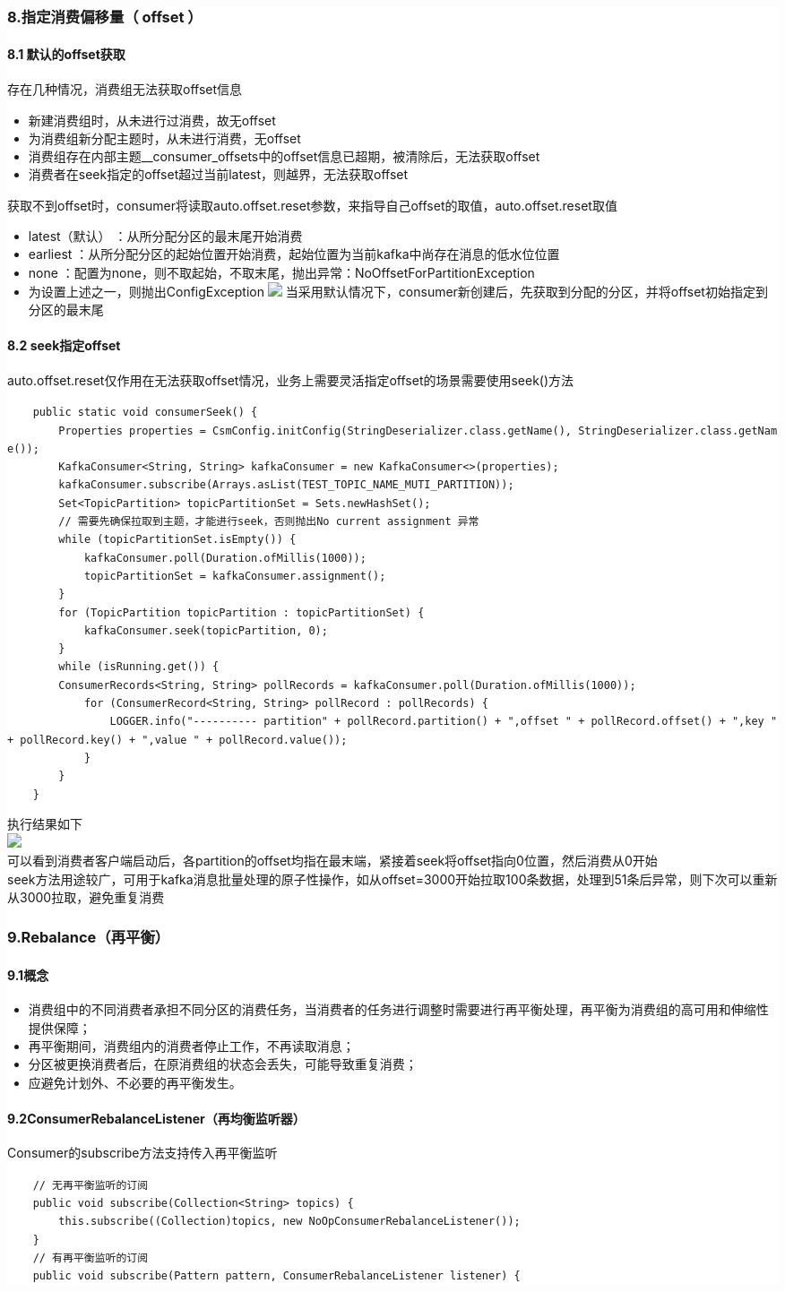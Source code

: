 ### 8.指定消费偏移量（ offset ）
#### 8.1 默认的offset获取
存在几种情况，消费组无法获取offset信息
- 新建消费组时，从未进行过消费，故无offset
- 为消费组新分配主题时，从未进行消费，无offset
- 消费组存在内部主题__consumer_offsets中的offset信息已超期，被清除后，无法获取offset
- 消费者在seek指定的offset超过当前latest，则越界，无法获取offset

获取不到offset时，consumer将读取auto.offset.reset参数，来指导自己offset的取值，auto.offset.reset取值
- latest（默认） ：从所分配分区的最末尾开始消费
- earliest ：从所分配分区的起始位置开始消费，起始位置为当前kafka中尚存在消息的低水位位置
- none ：配置为none，则不取起始，不取末尾，抛出异常：NoOffsetForPartitionException
- 为设置上述之一，则抛出ConfigException
![](pic/05Consumer/auto_offset_reset.png)
当采用默认情况下，consumer新创建后，先获取到分配的分区，并将offset初始指定到分区的最末尾
#### 8.2 seek指定offset
auto.offset.reset仅作用在无法获取offset情况，业务上需要灵活指定offset的场景需要使用seek()方法
```
    public static void consumerSeek() {
        Properties properties = CsmConfig.initConfig(StringDeserializer.class.getName(), StringDeserializer.class.getName());
        KafkaConsumer<String, String> kafkaConsumer = new KafkaConsumer<>(properties);
        kafkaConsumer.subscribe(Arrays.asList(TEST_TOPIC_NAME_MUTI_PARTITION));
        Set<TopicPartition> topicPartitionSet = Sets.newHashSet();
        // 需要先确保拉取到主题，才能进行seek，否则抛出No current assignment 异常
        while (topicPartitionSet.isEmpty()) {
            kafkaConsumer.poll(Duration.ofMillis(1000));
            topicPartitionSet = kafkaConsumer.assignment();
        }
        for (TopicPartition topicPartition : topicPartitionSet) {
            kafkaConsumer.seek(topicPartition, 0);
        }
        while (isRunning.get()) {
        ConsumerRecords<String, String> pollRecords = kafkaConsumer.poll(Duration.ofMillis(1000));
            for (ConsumerRecord<String, String> pollRecord : pollRecords) {
                LOGGER.info("---------- partition" + pollRecord.partition() + ",offset " + pollRecord.offset() + ",key " + pollRecord.key() + ",value " + pollRecord.value());
            }
        }
    }
```
执行结果如下   
![](pic/05Consumer/seek.png)   
可以看到消费者客户端启动后，各partition的offset均指在最末端，紧接着seek将offset指向0位置，然后消费从0开始   
seek方法用途较广，可用于kafka消息批量处理的原子性操作，如从offset=3000开始拉取100条数据，处理到51条后异常，则下次可以重新从3000拉取，避免重复消费   
### 9.Rebalance（再平衡）
#### 9.1概念   
- 消费组中的不同消费者承担不同分区的消费任务，当消费者的任务进行调整时需要进行再平衡处理，再平衡为消费组的高可用和伸缩性提供保障；   
- 再平衡期间，消费组内的消费者停止工作，不再读取消息；   
- 分区被更换消费者后，在原消费组的状态会丢失，可能导致重复消费；
- 应避免计划外、不必要的再平衡发生。
#### 9.2ConsumerRebalanceListener（再均衡监听器）
Consumer的subscribe方法支持传入再平衡监听   
```
    // 无再平衡监听的订阅
    public void subscribe(Collection<String> topics) {
        this.subscribe((Collection)topics, new NoOpConsumerRebalanceListener());
    }
    // 有再平衡监听的订阅
    public void subscribe(Pattern pattern, ConsumerRebalanceListener listener) {
```